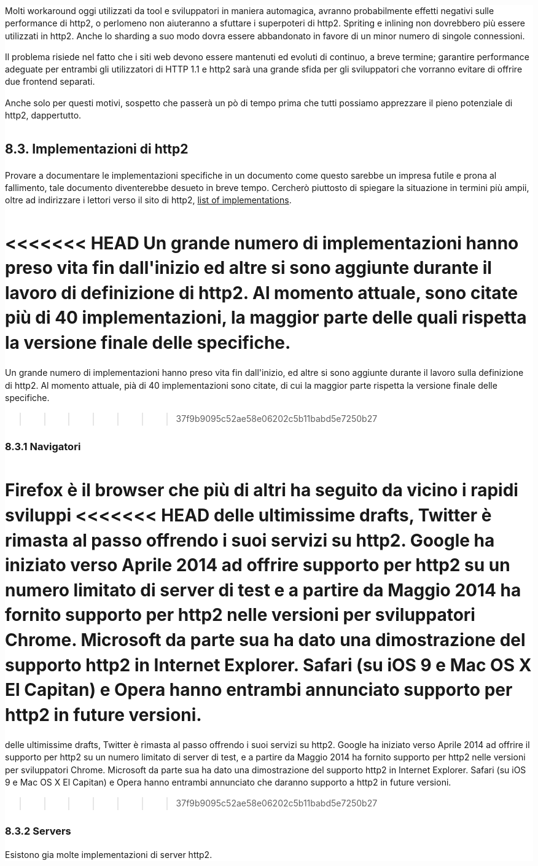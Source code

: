 Molti workaround oggi utilizzati da tool e sviluppatori in maniera automagica, avranno probabilmente effetti negativi sulle performance di http2, o perlomeno non aiuteranno a sfuttare i superpoteri di http2. Spriting e inlining non dovrebbero più essere utilizzati in http2. Anche lo sharding a suo modo dovra essere abbandonato in favore di un minor numero di singole connessioni.

Il problema risiede nel fatto che i siti web devono essere mantenuti ed evoluti di continuo, a breve termine; garantire performance adeguate per entrambi gli utilizzatori di HTTP 1.1 e http2 sarà una grande sfida per gli sviluppatori che vorranno evitare di offrire due frontend separati.

Anche solo per questi motivi, sospetto che passerà un pò di tempo prima che tutti possiamo apprezzare il pieno potenziale di http2, dappertutto.

## 8.3. Implementazioni di http2

Provare a documentare le implementazioni specifiche in un documento come questo sarebbe un impresa futile e prona al fallimento, tale documento diventerebbe desueto in breve tempo. Cercherò piuttosto di spiegare la situazione in termini più ampii, oltre ad indirizzare i lettori verso il sito di http2, [list of implementations](https://github.com/http2/http2-spec/wiki/Implementations).

<<<<<<< HEAD
Un grande numero di implementazioni hanno preso vita fin dall'inizio ed altre si sono aggiunte durante il lavoro di definizione di http2. Al momento attuale, sono citate più di 40 implementazioni, la maggior parte delle quali rispetta la versione finale delle specifiche.
=======
Un grande numero di implementazioni hanno preso vita fin dall'inizio, ed altre si sono aggiunte durante il lavoro sulla definizione di http2. Al momento attuale, pià di 40 implementazioni sono citate, di cui la maggior parte rispetta la versione finale delle specifiche.
>>>>>>> 37f9b9095c52ae58e06202c5b11babd5e7250b27

### 8.3.1 Navigatori

Firefox è il browser che più di altri ha seguito da vicino i rapidi sviluppi 
<<<<<<< HEAD
delle ultimissime drafts, Twitter è rimasta al passo offrendo i suoi servizi
su http2. Google ha iniziato verso Aprile 2014 ad offrire supporto per http2
su un numero limitato di server di test e a partire da Maggio 2014 ha fornito
supporto per http2 nelle versioni per sviluppatori Chrome. Microsoft da parte 
sua ha dato una dimostrazione del supporto http2 in Internet Explorer. Safari
(su iOS 9 e Mac OS X El Capitan) e Opera hanno entrambi annunciato supporto
per http2 in future versioni.
=======
delle ultimissime drafts, Twitter è rimasta al passo offrendo i suoi servizi su
http2. Google ha iniziato verso Aprile 2014 ad offrire il supporto per http2 su
un numero limitato di server di test, e a partire da Maggio 2014 ha fornito
supporto per http2 nelle versioni per sviluppatori Chrome. Microsoft da parte 
sua ha dato una dimostrazione del supporto http2 in Internet Explorer. Safari
(su iOS 9 e Mac OS X El Capitan) e Opera hanno entrambi annunciato che daranno
supporto a http2 in future versioni.
>>>>>>> 37f9b9095c52ae58e06202c5b11babd5e7250b27

### 8.3.2 Servers

Esistono gia molte implementazioni di server http2.

